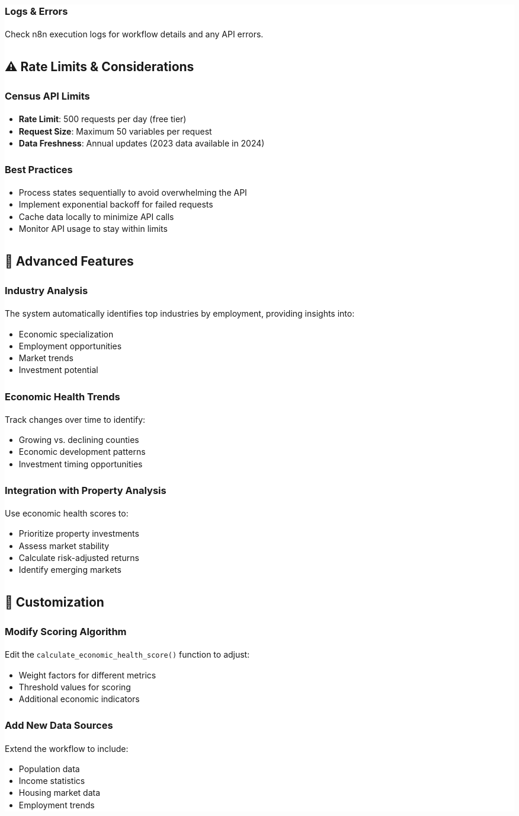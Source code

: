### **Logs & Errors**
Check n8n execution logs for workflow details and any API errors.

## ⚠️ **Rate Limits & Considerations**

### **Census API Limits**
- **Rate Limit**: 500 requests per day (free tier)
- **Request Size**: Maximum 50 variables per request
- **Data Freshness**: Annual updates (2023 data available in 2024)

### **Best Practices**
- Process states sequentially to avoid overwhelming the API
- Implement exponential backoff for failed requests
- Cache data locally to minimize API calls
- Monitor API usage to stay within limits

## 🚀 **Advanced Features**

### **Industry Analysis**
The system automatically identifies top industries by employment, providing insights into:
- Economic specialization
- Employment opportunities
- Market trends
- Investment potential

### **Economic Health Trends**
Track changes over time to identify:
- Growing vs. declining counties
- Economic development patterns
- Investment timing opportunities

### **Integration with Property Analysis**
Use economic health scores to:
- Prioritize property investments
- Assess market stability
- Calculate risk-adjusted returns
- Identify emerging markets

## 🔧 **Customization**

### **Modify Scoring Algorithm**
Edit the `calculate_economic_health_score()` function to adjust:
- Weight factors for different metrics
- Threshold values for scoring
- Additional economic indicators

### **Add New Data Sources**
Extend the workflow to include:
- Population data
- Income statistics
- Housing market data
- Employment trends
